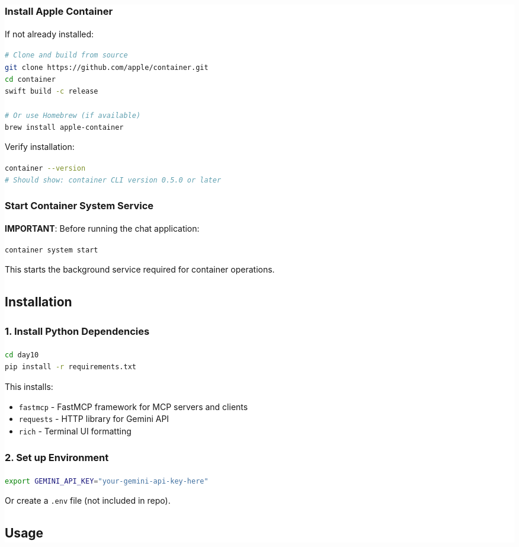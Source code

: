 ### Install Apple Container

If not already installed:

```bash
# Clone and build from source
git clone https://github.com/apple/container.git
cd container
swift build -c release

# Or use Homebrew (if available)
brew install apple-container
```

Verify installation:

```bash
container --version
# Should show: container CLI version 0.5.0 or later
```

### Start Container System Service

**IMPORTANT**: Before running the chat application:

```bash
container system start
```

This starts the background service required for container operations.

## Installation

### 1. Install Python Dependencies

```bash
cd day10
pip install -r requirements.txt
```

This installs:

- `fastmcp` - FastMCP framework for MCP servers and clients
- `requests` - HTTP library for Gemini API
- `rich` - Terminal UI formatting

### 2. Set up Environment

```bash
export GEMINI_API_KEY="your-gemini-api-key-here"
```

Or create a `.env` file (not included in repo).

## Usage
